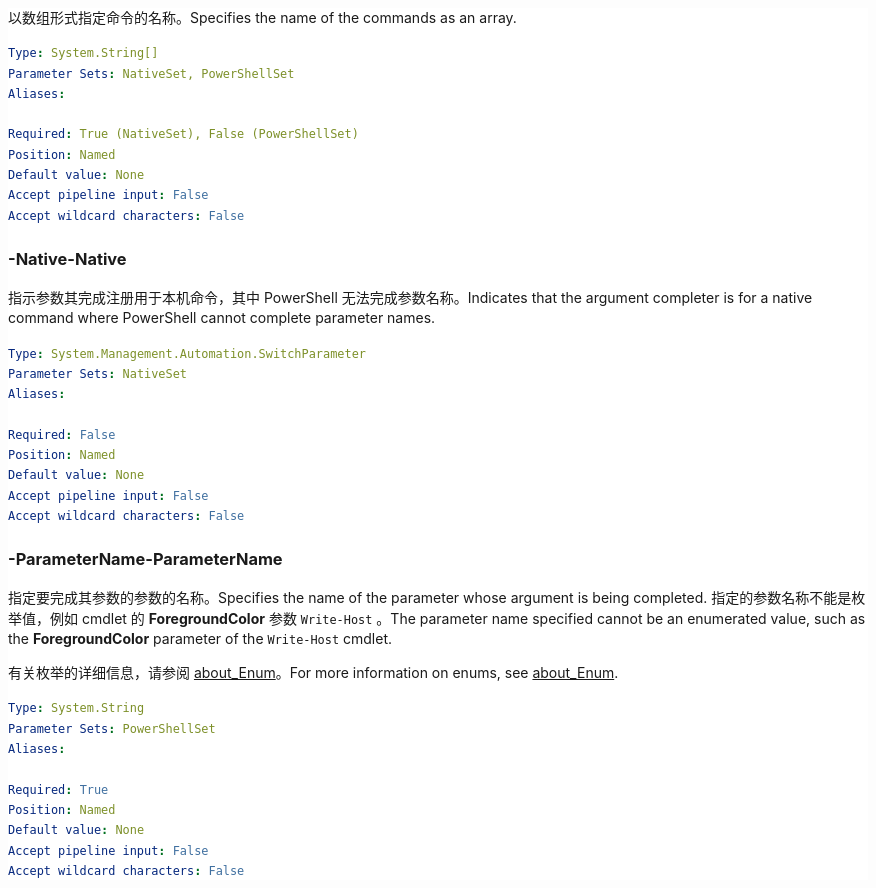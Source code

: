 <span data-ttu-id="16019-145">以数组形式指定命令的名称。</span><span class="sxs-lookup"><span data-stu-id="16019-145">Specifies the name of the commands as an array.</span></span>

```yaml
Type: System.String[]
Parameter Sets: NativeSet, PowerShellSet
Aliases:

Required: True (NativeSet), False (PowerShellSet)
Position: Named
Default value: None
Accept pipeline input: False
Accept wildcard characters: False
```

### <span data-ttu-id="16019-146">-Native</span><span class="sxs-lookup"><span data-stu-id="16019-146">-Native</span></span>

<span data-ttu-id="16019-147">指示参数其完成注册用于本机命令，其中 PowerShell 无法完成参数名称。</span><span class="sxs-lookup"><span data-stu-id="16019-147">Indicates that the argument completer is for a native command where PowerShell cannot complete parameter names.</span></span>

```yaml
Type: System.Management.Automation.SwitchParameter
Parameter Sets: NativeSet
Aliases:

Required: False
Position: Named
Default value: None
Accept pipeline input: False
Accept wildcard characters: False
```

### <span data-ttu-id="16019-148">-ParameterName</span><span class="sxs-lookup"><span data-stu-id="16019-148">-ParameterName</span></span>

<span data-ttu-id="16019-149">指定要完成其参数的参数的名称。</span><span class="sxs-lookup"><span data-stu-id="16019-149">Specifies the name of the parameter whose argument is being completed.</span></span> <span data-ttu-id="16019-150">指定的参数名称不能是枚举值，例如 cmdlet 的 **ForegroundColor** 参数 `Write-Host` 。</span><span class="sxs-lookup"><span data-stu-id="16019-150">The parameter name specified cannot be an enumerated value, such as the **ForegroundColor** parameter of the `Write-Host` cmdlet.</span></span>

<span data-ttu-id="16019-151">有关枚举的详细信息，请参阅 [about_Enum](./About/about_Enum.md)。</span><span class="sxs-lookup"><span data-stu-id="16019-151">For more information on enums, see [about_Enum](./About/about_Enum.md).</span></span>

```yaml
Type: System.String
Parameter Sets: PowerShellSet
Aliases:

Required: True
Position: Named
Default value: None
Accept pipeline input: False
Accept wildcard characters: False
```
